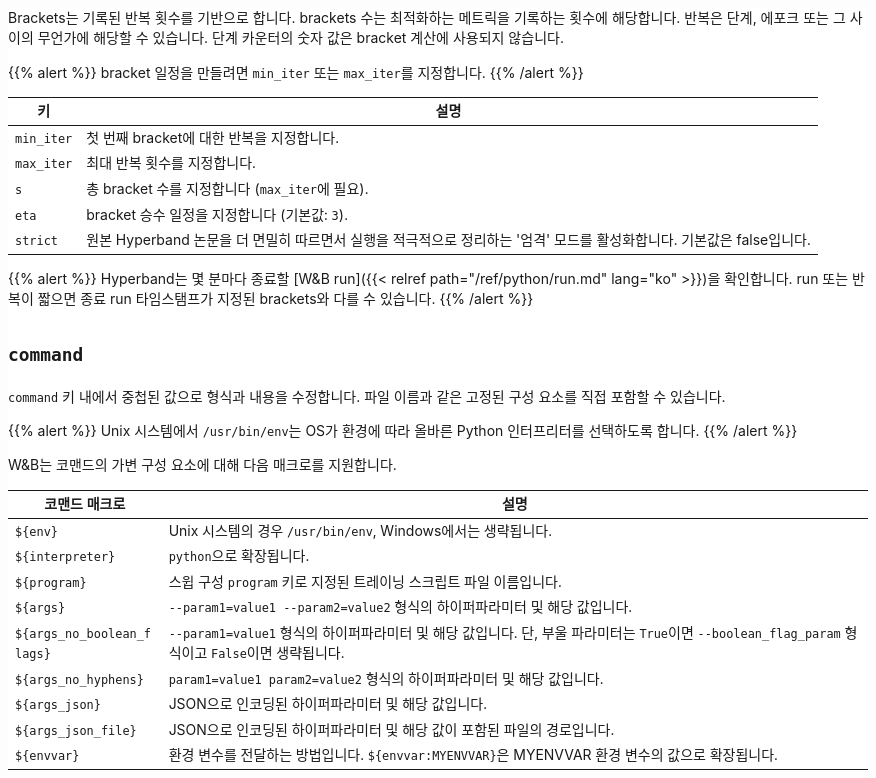 Brackets는 기록된 반복 횟수를 기반으로 합니다. brackets 수는 최적화하는 메트릭을 기록하는 횟수에 해당합니다. 반복은 단계, 에포크 또는 그 사이의 무언가에 해당할 수 있습니다. 단계 카운터의 숫자 값은 bracket 계산에 사용되지 않습니다.

{{% alert %}}
bracket 일정을 만들려면 `min_iter` 또는 `max_iter`를 지정합니다.
{{% /alert %}}

| 키 | 설명 |
| ---------- | -------------------------------------------------------------- |
| `min_iter` | 첫 번째 bracket에 대한 반복을 지정합니다. |
| `max_iter` | 최대 반복 횟수를 지정합니다. |
| `s` | 총 bracket 수를 지정합니다 (`max_iter`에 필요). |
| `eta` | bracket 승수 일정을 지정합니다 (기본값: `3`). |
| `strict` | 원본 Hyperband 논문을 더 면밀히 따르면서 실행을 적극적으로 정리하는 '엄격' 모드를 활성화합니다. 기본값은 false입니다. |

{{% alert %}}
Hyperband는 몇 분마다 종료할 [W&B run]({{< relref path="/ref/python/run.md" lang="ko" >}})을 확인합니다. run 또는 반복이 짧으면 종료 run 타임스탬프가 지정된 brackets와 다를 수 있습니다.
{{% /alert %}}

## `command`

`command` 키 내에서 중첩된 값으로 형식과 내용을 수정합니다. 파일 이름과 같은 고정된 구성 요소를 직접 포함할 수 있습니다.

{{% alert %}}
Unix 시스템에서 `/usr/bin/env`는 OS가 환경에 따라 올바른 Python 인터프리터를 선택하도록 합니다.
{{% /alert %}}

W&B는 코맨드의 가변 구성 요소에 대해 다음 매크로를 지원합니다.

| 코맨드 매크로 | 설명 |
| -------------------------- | --------------------------------------------------------------------------------------------------------------------------------------------------------------------- |
| `${env}` | Unix 시스템의 경우 `/usr/bin/env`, Windows에서는 생략됩니다. |
| `${interpreter}` | `python`으로 확장됩니다. |
| `${program}` | 스윕 구성 `program` 키로 지정된 트레이닝 스크립트 파일 이름입니다. |
| `${args}` | `--param1=value1 --param2=value2` 형식의 하이퍼파라미터 및 해당 값입니다. |
| `${args_no_boolean_flags}` | `--param1=value1` 형식의 하이퍼파라미터 및 해당 값입니다. 단, 부울 파라미터는 `True`이면 `--boolean_flag_param` 형식이고 `False`이면 생략됩니다. |
| `${args_no_hyphens}` | `param1=value1 param2=value2` 형식의 하이퍼파라미터 및 해당 값입니다. |
| `${args_json}` | JSON으로 인코딩된 하이퍼파라미터 및 해당 값입니다. |
| `${args_json_file}` | JSON으로 인코딩된 하이퍼파라미터 및 해당 값이 포함된 파일의 경로입니다. |
| `${envvar}` | 환경 변수를 전달하는 방법입니다. `${envvar:MYENVVAR}`은 MYENVVAR 환경 변수의 값으로 확장됩니다. |
